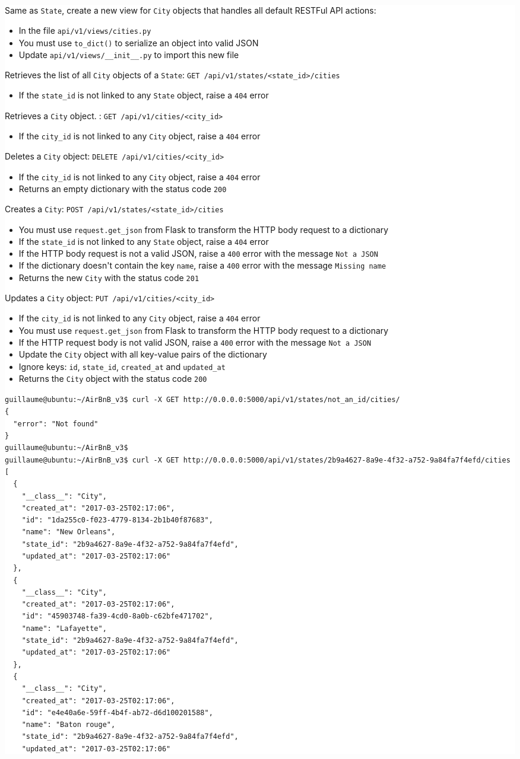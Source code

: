 Same as `State`, create a new view for `City` objects that handles all default RESTFul API actions:

-   In the file `api/v1/views/cities.py`
-   You must use `to_dict()` to serialize an object into valid JSON
-   Update `api/v1/views/__init__.py` to import this new file

Retrieves the list of all `City` objects of a `State`: `GET /api/v1/states/<state_id>/cities`

-   If the `state_id` is not linked to any `State` object, raise a `404` error

Retrieves a `City` object. : `GET /api/v1/cities/<city_id>`

-   If the `city_id` is not linked to any `City` object, raise a `404` error

Deletes a `City` object: `DELETE /api/v1/cities/<city_id>`

-   If the `city_id` is not linked to any `City` object, raise a `404` error
-   Returns an empty dictionary with the status code `200`

Creates a `City`: `POST /api/v1/states/<state_id>/cities`

-   You must use `request.get_json` from Flask to transform the HTTP body request to a dictionary
-   If the `state_id` is not linked to any `State` object, raise a `404` error
-   If the HTTP body request is not a valid JSON, raise a `400` error with the message `Not a JSON`
-   If the dictionary doesn't contain the key `name`, raise a `400` error with the message `Missing name`
-   Returns the new `City` with the status code `201`

Updates a `City` object: `PUT /api/v1/cities/<city_id>`

-   If the `city_id` is not linked to any `City` object, raise a `404` error
-   You must use `request.get_json` from Flask to transform the HTTP body request to a dictionary
-   If the HTTP request body is not valid JSON, raise a `400` error with the message `Not a JSON`
-   Update the `City` object with all key-value pairs of the dictionary
-   Ignore keys: `id`, `state_id`, `created_at` and `updated_at`
-   Returns the `City` object with the status code `200`

```
guillaume@ubuntu:~/AirBnB_v3$ curl -X GET http://0.0.0.0:5000/api/v1/states/not_an_id/cities/
{
  "error": "Not found"
}
guillaume@ubuntu:~/AirBnB_v3$
guillaume@ubuntu:~/AirBnB_v3$ curl -X GET http://0.0.0.0:5000/api/v1/states/2b9a4627-8a9e-4f32-a752-9a84fa7f4efd/cities
[
  {
    "__class__": "City",
    "created_at": "2017-03-25T02:17:06",
    "id": "1da255c0-f023-4779-8134-2b1b40f87683",
    "name": "New Orleans",
    "state_id": "2b9a4627-8a9e-4f32-a752-9a84fa7f4efd",
    "updated_at": "2017-03-25T02:17:06"
  },
  {
    "__class__": "City",
    "created_at": "2017-03-25T02:17:06",
    "id": "45903748-fa39-4cd0-8a0b-c62bfe471702",
    "name": "Lafayette",
    "state_id": "2b9a4627-8a9e-4f32-a752-9a84fa7f4efd",
    "updated_at": "2017-03-25T02:17:06"
  },
  {
    "__class__": "City",
    "created_at": "2017-03-25T02:17:06",
    "id": "e4e40a6e-59ff-4b4f-ab72-d6d100201588",
    "name": "Baton rouge",
    "state_id": "2b9a4627-8a9e-4f32-a752-9a84fa7f4efd",
    "updated_at": "2017-03-25T02:17:06"
```